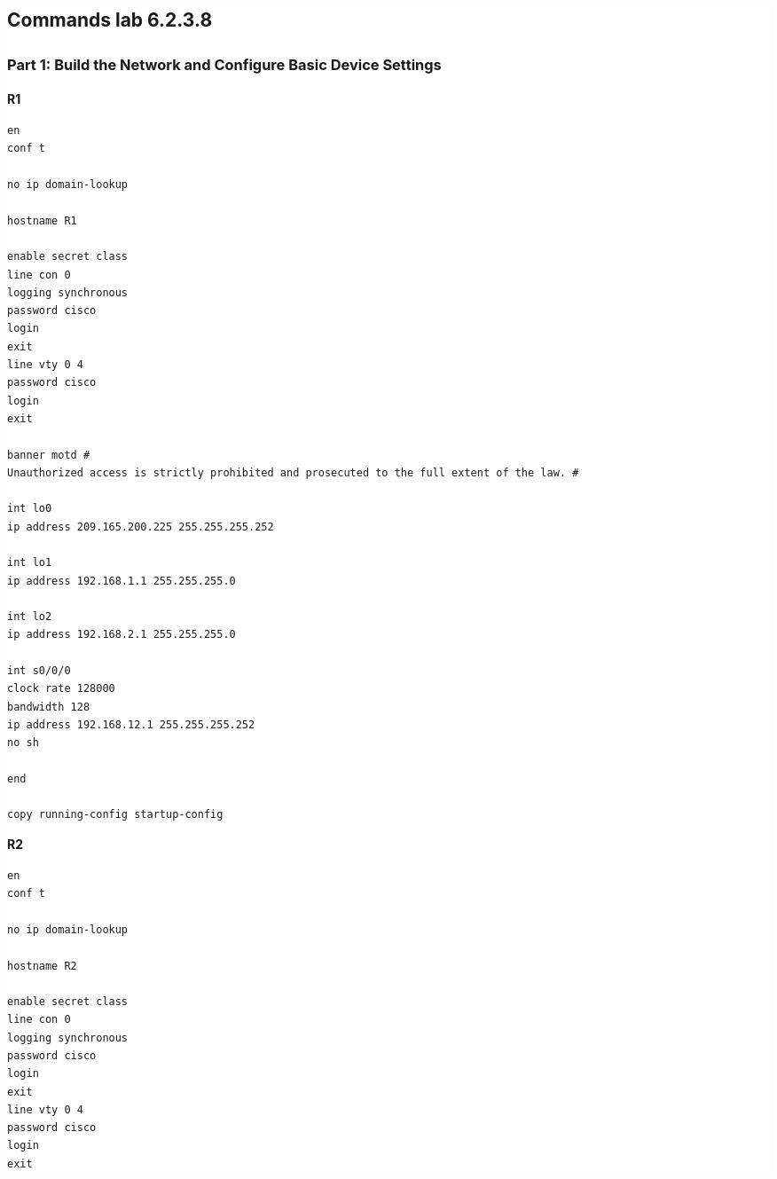 ## Commands lab 6.2.3.8

### Part 1: Build the Network and Configure Basic Device Settings

**R1**

    en
    conf t

    no ip domain-lookup

    hostname R1

    enable secret class
    line con 0
	logging synchronous
    password cisco
    login
    exit
	line vty 0 4
	password cisco
	login
	exit
	
	banner motd #
	Unauthorized access is strictly prohibited and prosecuted to the full extent of the law. #

	int lo0
	ip address 209.165.200.225 255.255.255.252

	int lo1
	ip address 192.168.1.1 255.255.255.0

	int lo2
	ip address 192.168.2.1 255.255.255.0

	int s0/0/0
	clock rate 128000
	bandwidth 128
	ip address 192.168.12.1 255.255.255.252
	no sh

	end

	copy running-config startup-config

**R2**
    

	en
    conf t

    no ip domain-lookup

    hostname R2

    enable secret class
    line con 0
	logging synchronous
    password cisco
    login
    exit
	line vty 0 4
	password cisco
	login
	exit
	